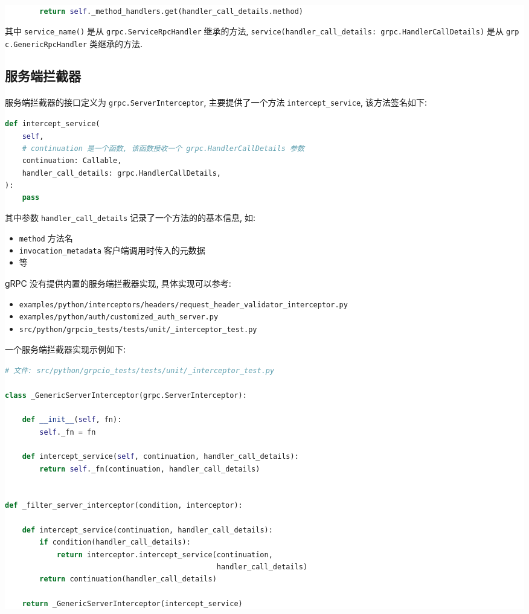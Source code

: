 ```python
        return self._method_handlers.get(handler_call_details.method)
```



其中 `service_name()` 是从 `grpc.ServiceRpcHandler` 继承的方法, `service(handler_call_details: grpc.HandlerCallDetails)` 是从 `grpc.GenericRpcHandler` 类继承的方法.



## 服务端拦截器

服务端拦截器的接口定义为 `grpc.ServerInterceptor`, 主要提供了一个方法 `intercept_service`, 该方法签名如下:

```python
def intercept_service(
    self, 
    # continuation 是一个函数, 该函数接收一个 grpc.HandlerCallDetails 参数
    continuation: Callable, 
    handler_call_details: grpc.HandlerCallDetails,
):
    pass
```



其中参数 `handler_call_details` 记录了一个方法的的基本信息, 如:

* `method` 方法名
* `invocation_metadata` 客户端调用时传入的元数据
* 等



gRPC 没有提供内置的服务端拦截器实现, 具体实现可以参考:

* `examples/python/interceptors/headers/request_header_validator_interceptor.py`
* `examples/python/auth/customized_auth_server.py`
* `src/python/grpcio_tests/tests/unit/_interceptor_test.py`



一个服务端拦截器实现示例如下:

```python
# 文件: src/python/grpcio_tests/tests/unit/_interceptor_test.py

class _GenericServerInterceptor(grpc.ServerInterceptor):

    def __init__(self, fn):
        self._fn = fn

    def intercept_service(self, continuation, handler_call_details):
        return self._fn(continuation, handler_call_details)


def _filter_server_interceptor(condition, interceptor):

    def intercept_service(continuation, handler_call_details):
        if condition(handler_call_details):
            return interceptor.intercept_service(continuation,
                                                 handler_call_details)
        return continuation(handler_call_details)

    return _GenericServerInterceptor(intercept_service)
```
